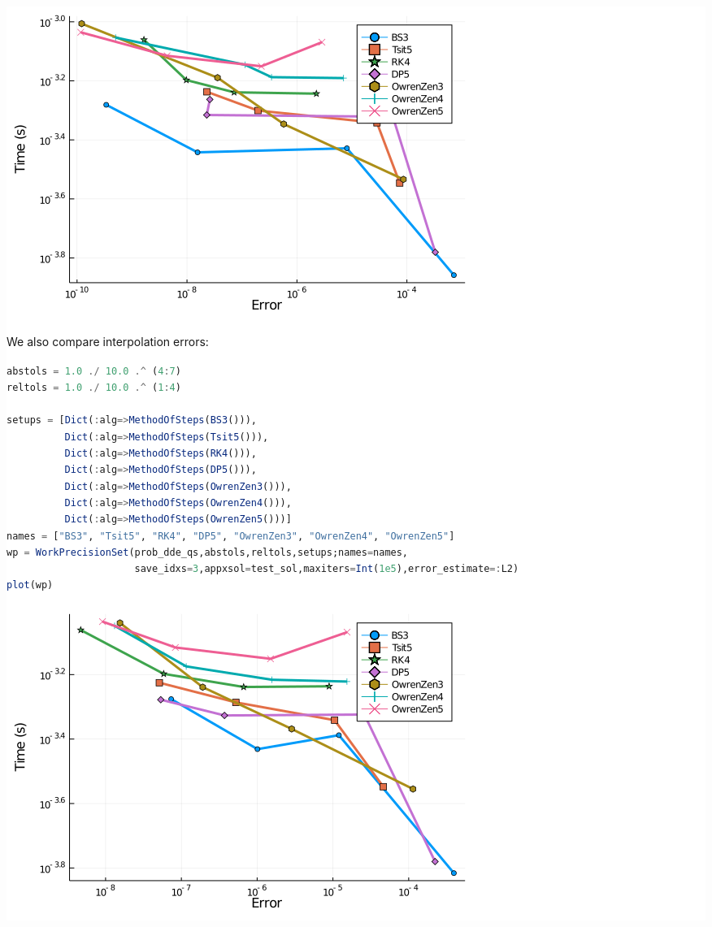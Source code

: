 
![](figures/QuorumSensing_17_1.png)



We also compare interpolation errors:

````julia
abstols = 1.0 ./ 10.0 .^ (4:7)
reltols = 1.0 ./ 10.0 .^ (1:4)

setups = [Dict(:alg=>MethodOfSteps(BS3())),
          Dict(:alg=>MethodOfSteps(Tsit5())),
          Dict(:alg=>MethodOfSteps(RK4())),
          Dict(:alg=>MethodOfSteps(DP5())),
          Dict(:alg=>MethodOfSteps(OwrenZen3())),
          Dict(:alg=>MethodOfSteps(OwrenZen4())),
          Dict(:alg=>MethodOfSteps(OwrenZen5()))]
names = ["BS3", "Tsit5", "RK4", "DP5", "OwrenZen3", "OwrenZen4", "OwrenZen5"]
wp = WorkPrecisionSet(prob_dde_qs,abstols,reltols,setups;names=names,
                      save_idxs=3,appxsol=test_sol,maxiters=Int(1e5),error_estimate=:L2)
plot(wp)
````


![](figures/QuorumSensing_18_1.png)
